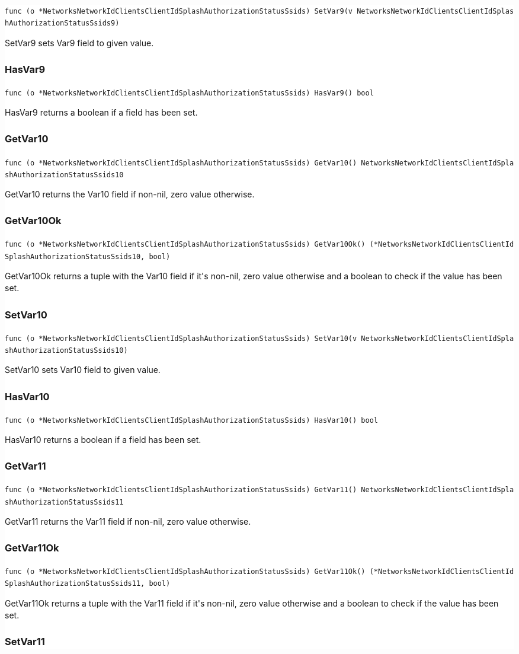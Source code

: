 `func (o *NetworksNetworkIdClientsClientIdSplashAuthorizationStatusSsids) SetVar9(v NetworksNetworkIdClientsClientIdSplashAuthorizationStatusSsids9)`

SetVar9 sets Var9 field to given value.

### HasVar9

`func (o *NetworksNetworkIdClientsClientIdSplashAuthorizationStatusSsids) HasVar9() bool`

HasVar9 returns a boolean if a field has been set.

### GetVar10

`func (o *NetworksNetworkIdClientsClientIdSplashAuthorizationStatusSsids) GetVar10() NetworksNetworkIdClientsClientIdSplashAuthorizationStatusSsids10`

GetVar10 returns the Var10 field if non-nil, zero value otherwise.

### GetVar10Ok

`func (o *NetworksNetworkIdClientsClientIdSplashAuthorizationStatusSsids) GetVar10Ok() (*NetworksNetworkIdClientsClientIdSplashAuthorizationStatusSsids10, bool)`

GetVar10Ok returns a tuple with the Var10 field if it's non-nil, zero value otherwise
and a boolean to check if the value has been set.

### SetVar10

`func (o *NetworksNetworkIdClientsClientIdSplashAuthorizationStatusSsids) SetVar10(v NetworksNetworkIdClientsClientIdSplashAuthorizationStatusSsids10)`

SetVar10 sets Var10 field to given value.

### HasVar10

`func (o *NetworksNetworkIdClientsClientIdSplashAuthorizationStatusSsids) HasVar10() bool`

HasVar10 returns a boolean if a field has been set.

### GetVar11

`func (o *NetworksNetworkIdClientsClientIdSplashAuthorizationStatusSsids) GetVar11() NetworksNetworkIdClientsClientIdSplashAuthorizationStatusSsids11`

GetVar11 returns the Var11 field if non-nil, zero value otherwise.

### GetVar11Ok

`func (o *NetworksNetworkIdClientsClientIdSplashAuthorizationStatusSsids) GetVar11Ok() (*NetworksNetworkIdClientsClientIdSplashAuthorizationStatusSsids11, bool)`

GetVar11Ok returns a tuple with the Var11 field if it's non-nil, zero value otherwise
and a boolean to check if the value has been set.

### SetVar11
